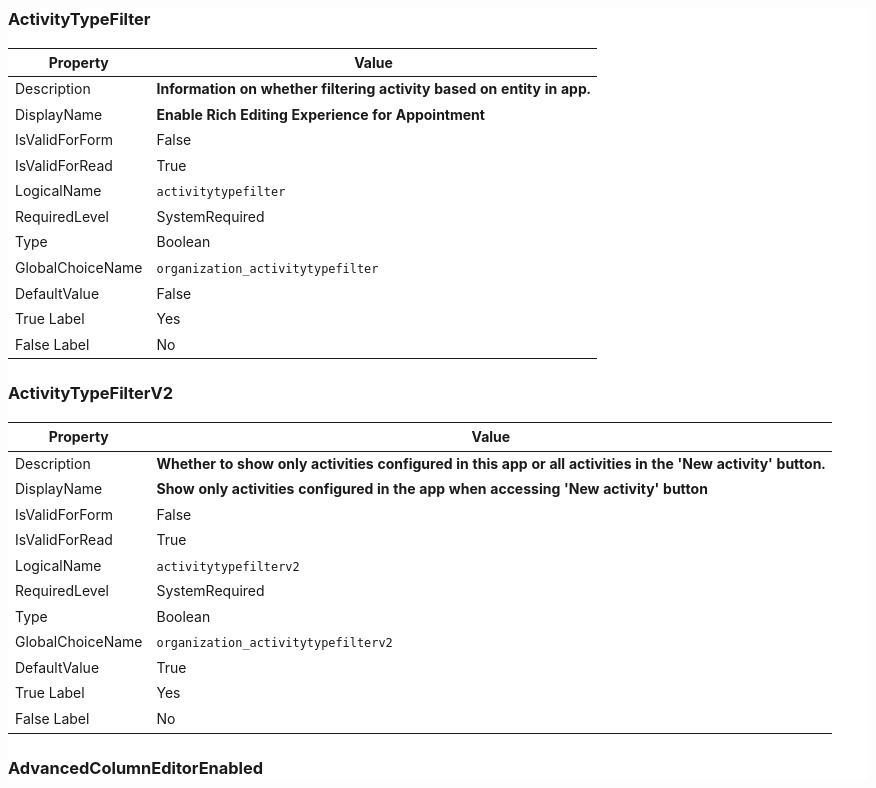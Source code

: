 ### <a name="BKMK_ActivityTypeFilter"></a> ActivityTypeFilter

|Property|Value|
|---|---|
|Description|**Information on whether filtering activity based on entity in app.**|
|DisplayName|**Enable Rich Editing Experience for Appointment**|
|IsValidForForm|False|
|IsValidForRead|True|
|LogicalName|`activitytypefilter`|
|RequiredLevel|SystemRequired|
|Type|Boolean|
|GlobalChoiceName|`organization_activitytypefilter`|
|DefaultValue|False|
|True Label|Yes|
|False Label|No|

### <a name="BKMK_ActivityTypeFilterV2"></a> ActivityTypeFilterV2

|Property|Value|
|---|---|
|Description|**Whether to show only activities configured in this app or all activities in the 'New activity' button.**|
|DisplayName|**Show only activities configured in the app when accessing 'New activity' button**|
|IsValidForForm|False|
|IsValidForRead|True|
|LogicalName|`activitytypefilterv2`|
|RequiredLevel|SystemRequired|
|Type|Boolean|
|GlobalChoiceName|`organization_activitytypefilterv2`|
|DefaultValue|True|
|True Label|Yes|
|False Label|No|

### <a name="BKMK_AdvancedColumnEditorEnabled"></a> AdvancedColumnEditorEnabled

